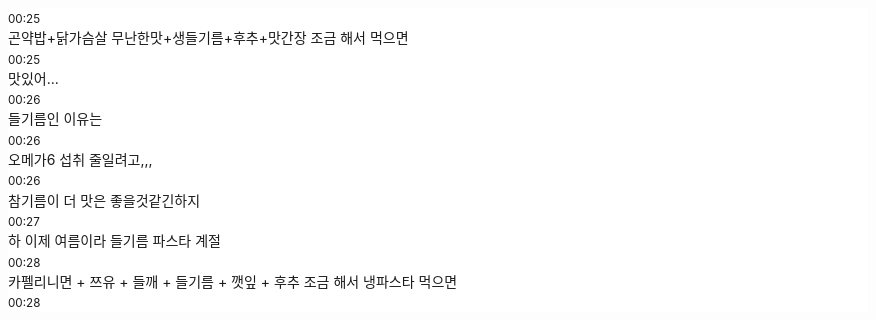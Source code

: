 </figure>
</div>
</div>
<div class="message" markdown="1">
<div class="message-date" markdown="1">
<small>00:25</small>
</div>
<div markdown="1">
곤약밥+닭가슴살 무난한맛+생들기름+후추+맛간장 조금 해서 먹으면
</div>
</div>
<div class="message" markdown="1">
<div class="message-date" markdown="1">
<small>00:25</small>
</div>
<div markdown="1">
맛있어...
</div>
</div>
<div class="message" markdown="1">
<div class="message-date" markdown="1">
<small>00:26</small>
</div>
<div markdown="1">
들기름인 이유는
</div>
</div>
<div class="message" markdown="1">
<div class="message-date" markdown="1">
<small>00:26</small>
</div>
<div markdown="1">
오메가6 섭취 줄일려고,,,
</div>
</div>
<div class="message" markdown="1">
<div class="message-date" markdown="1">
<small>00:26</small>
</div>
<div markdown="1">
참기름이 더 맛은 좋을것같긴하지
</div>
</div>
<div class="message" markdown="1">
<div class="message-date" markdown="1">
<small>00:27</small>
</div>
<div markdown="1">
하 이제 여름이라 들기름 파스타 계절
</div>
</div>
<div class="message" markdown="1">
<div class="message-date" markdown="1">
<small>00:28</small>
</div>
<div markdown="1">
카펠리니면 + 쯔유 + 들깨 + 들기름 + 깻잎 + 후추 조금  해서 냉파스타 먹으면
</div>
</div>
<div class="message" markdown="1">
<div class="message-date" markdown="1">
<small>00:28</small>
</div>
<div markdown="1">